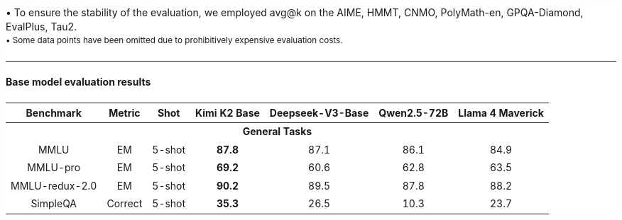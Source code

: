 • To ensure the stability of the evaluation, we employed avg@k on the AIME, HMMT, CNMO, PolyMath-en, GPQA-Diamond, EvalPlus, Tau2.
</sup><br/><sup>
• Some data points have been omitted due to prohibitively expensive evaluation costs.
    </sup>

---

#### Base model evaluation results

<div align="center">

<table>
<thead>
<tr>
<th align="center">Benchmark</th>
<th align="center">Metric</th>
<th align="center">Shot</th>
<th align="center">Kimi K2 Base</th>
<th align="center">Deepseek-V3-Base</th>
<th align="center">Qwen2.5-72B</th>
<th align="center">Llama 4 Maverick</th>
</tr>
</thead>
<tbody>
<tr>
<td align="center" colspan="7"><strong>General Tasks</strong></td>
</tr>
<tr>
<td align="center">MMLU</td>
<td align="center">EM</td>
<td align="center">5-shot</td>
<td align="center"><strong>87.8</strong></td>
<td align="center">87.1</td>
<td align="center">86.1</td>
<td align="center">84.9</td>
</tr>
<tr>
<td align="center">MMLU-pro</td>
<td align="center">EM</td>
<td align="center">5-shot</td>
<td align="center"><strong>69.2</strong></td>
<td align="center">60.6</td>
<td align="center">62.8</td>
<td align="center">63.5</td>
</tr>
<tr>
<td align="center">MMLU-redux-2.0</td>
<td align="center">EM</td>
<td align="center">5-shot</td>
<td align="center"><strong>90.2</strong></td>
<td align="center">89.5</td>
<td align="center">87.8</td>
<td align="center">88.2</td>
</tr>
<tr>
<td align="center">SimpleQA</td>
<td align="center">Correct</td>
<td align="center">5-shot</td>
<td align="center"><strong>35.3</strong></td>
<td align="center">26.5</td>
<td align="center">10.3</td>
<td align="center">23.7</td>
</tr>
<tr>